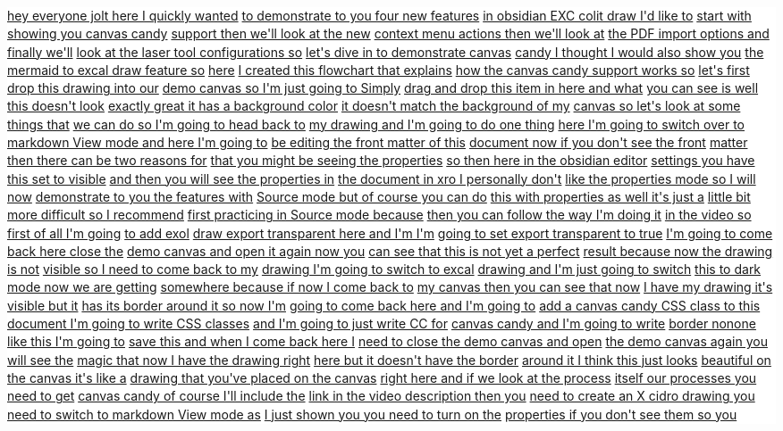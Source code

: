 [hey everyone jolt here I quickly wanted](https://youtu.be/xmqiBTrlbEM?t=0) [to demonstrate to you four new features](https://youtu.be/xmqiBTrlbEM?t=3) [in obsidian EXC colit draw I'd like to](https://youtu.be/xmqiBTrlbEM?t=5) [start with showing you canvas candy](https://youtu.be/xmqiBTrlbEM?t=7) [support then we'll look at the new](https://youtu.be/xmqiBTrlbEM?t=9) [context menu actions then we'll look at](https://youtu.be/xmqiBTrlbEM?t=12) [the PDF import options and finally we'll](https://youtu.be/xmqiBTrlbEM?t=15) [look at the laser tool configurations so](https://youtu.be/xmqiBTrlbEM?t=18) [let's dive in to demonstrate canvas](https://youtu.be/xmqiBTrlbEM?t=21) [candy I thought I would also show you](https://youtu.be/xmqiBTrlbEM?t=24) [the mermaid to excal draw feature so](https://youtu.be/xmqiBTrlbEM?t=27) [here](https://youtu.be/xmqiBTrlbEM?t=29) [I created this flowchart that explains](https://youtu.be/xmqiBTrlbEM?t=30) [how the canvas candy support works so](https://youtu.be/xmqiBTrlbEM?t=33) [let's first drop this drawing into our](https://youtu.be/xmqiBTrlbEM?t=37) [demo canvas so I'm just going to Simply](https://youtu.be/xmqiBTrlbEM?t=40) [drag and drop this item in here and what](https://youtu.be/xmqiBTrlbEM?t=43) [you can see is well this doesn't look](https://youtu.be/xmqiBTrlbEM?t=46) [exactly great it has a background color](https://youtu.be/xmqiBTrlbEM?t=49) [it doesn't match the background of my](https://youtu.be/xmqiBTrlbEM?t=51) [canvas so let's look at some things that](https://youtu.be/xmqiBTrlbEM?t=54) [we can do so I'm going to head back to](https://youtu.be/xmqiBTrlbEM?t=56) [my drawing and I'm going to do one thing](https://youtu.be/xmqiBTrlbEM?t=59) [here I'm going to switch over to](https://youtu.be/xmqiBTrlbEM?t=62) [markdown View mode and here I'm going to](https://youtu.be/xmqiBTrlbEM?t=65) [be editing the front matter of this](https://youtu.be/xmqiBTrlbEM?t=68) [document now if you don't see the front](https://youtu.be/xmqiBTrlbEM?t=70) [matter then there can be two reasons for](https://youtu.be/xmqiBTrlbEM?t=73) [that you might be seeing the properties](https://youtu.be/xmqiBTrlbEM?t=76) [so then here in the obsidian editor](https://youtu.be/xmqiBTrlbEM?t=79) [settings you have this set to visible](https://youtu.be/xmqiBTrlbEM?t=82) [and then you will see the properties in](https://youtu.be/xmqiBTrlbEM?t=85) [the document in xro I personally don't](https://youtu.be/xmqiBTrlbEM?t=87) [like the properties mode so I will now](https://youtu.be/xmqiBTrlbEM?t=91) [demonstrate to you the features with](https://youtu.be/xmqiBTrlbEM?t=95) [Source mode but of course you can do](https://youtu.be/xmqiBTrlbEM?t=97) [this with properties as well it's just a](https://youtu.be/xmqiBTrlbEM?t=100) [little bit more difficult so I recommend](https://youtu.be/xmqiBTrlbEM?t=102) [first practicing in Source mode because](https://youtu.be/xmqiBTrlbEM?t=105) [then you can follow the way I'm doing it](https://youtu.be/xmqiBTrlbEM?t=107) [in the video so first of all I'm going](https://youtu.be/xmqiBTrlbEM?t=110) [to add exol](https://youtu.be/xmqiBTrlbEM?t=112) [draw export transparent here and I'm I'm](https://youtu.be/xmqiBTrlbEM?t=115) [going to set export transparent to true](https://youtu.be/xmqiBTrlbEM?t=119) [I'm going to come back here close the](https://youtu.be/xmqiBTrlbEM?t=123) [demo canvas and open it again now you](https://youtu.be/xmqiBTrlbEM?t=125) [can see that this is not yet a perfect](https://youtu.be/xmqiBTrlbEM?t=128) [result because now the drawing is not](https://youtu.be/xmqiBTrlbEM?t=131) [visible so I need to come back to my](https://youtu.be/xmqiBTrlbEM?t=134) [drawing I'm going to switch to excal](https://youtu.be/xmqiBTrlbEM?t=136) [drawing and I'm just going to switch](https://youtu.be/xmqiBTrlbEM?t=139) [this to dark mode now we are getting](https://youtu.be/xmqiBTrlbEM?t=141) [somewhere because if now I come back to](https://youtu.be/xmqiBTrlbEM?t=144) [my canvas then you can see that now](https://youtu.be/xmqiBTrlbEM?t=147) [I have my drawing it's visible but it](https://youtu.be/xmqiBTrlbEM?t=150) [has its border around it so now I'm](https://youtu.be/xmqiBTrlbEM?t=153) [going to come back here and I'm going to](https://youtu.be/xmqiBTrlbEM?t=156) [add a canvas candy CSS class to this](https://youtu.be/xmqiBTrlbEM?t=159) [document I'm going to write CSS classes](https://youtu.be/xmqiBTrlbEM?t=163) [and I'm going to just write CC for](https://youtu.be/xmqiBTrlbEM?t=168) [canvas candy and I'm going to write](https://youtu.be/xmqiBTrlbEM?t=171) [border nonone like this I'm going to](https://youtu.be/xmqiBTrlbEM?t=175) [save this and when I come back here I](https://youtu.be/xmqiBTrlbEM?t=178) [need to close the demo canvas and open](https://youtu.be/xmqiBTrlbEM?t=181) [the demo canvas again you will see the](https://youtu.be/xmqiBTrlbEM?t=184) [magic that now I have the drawing right](https://youtu.be/xmqiBTrlbEM?t=187) [here but it doesn't have the border](https://youtu.be/xmqiBTrlbEM?t=189) [around it I think this just looks](https://youtu.be/xmqiBTrlbEM?t=192) [beautiful on the canvas it's like a](https://youtu.be/xmqiBTrlbEM?t=194) [drawing that you've placed on the canvas](https://youtu.be/xmqiBTrlbEM?t=197) [right here and if we look at the process](https://youtu.be/xmqiBTrlbEM?t=200) [itself our processes you need to get](https://youtu.be/xmqiBTrlbEM?t=203) [canvas candy of course I'll include the](https://youtu.be/xmqiBTrlbEM?t=207) [link in the video description then you](https://youtu.be/xmqiBTrlbEM?t=210) [need to create an X cidro drawing you](https://youtu.be/xmqiBTrlbEM?t=212) [need to switch to markdown View mode as](https://youtu.be/xmqiBTrlbEM?t=215) [I just shown you you need to turn on the](https://youtu.be/xmqiBTrlbEM?t=217) [properties if you don't see them so you](https://youtu.be/xmqiBTrlbEM?t=222)